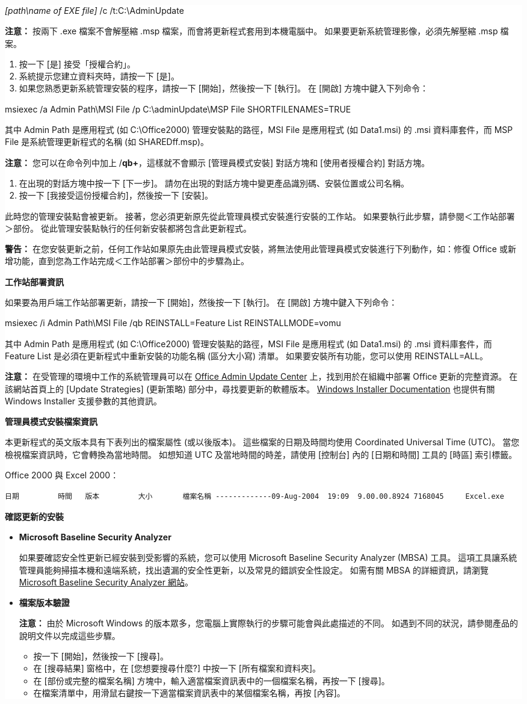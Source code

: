 *\[path\\name of EXE file\]* /c /t:C:\\AdminUpdate

**注意：** 按兩下 .exe 檔案不會解壓縮 .msp 檔案，而會將更新程式套用到本機電腦中。 如果要更新系統管理影像，必須先解壓縮 .msp 檔案。

1.  按一下 \[是\] 接受「授權合約」。
2.  系統提示您建立資料夾時，請按一下 \[是\]。
3.  如果您熟悉更新系統管理安裝的程序，請按一下 \[開始\]，然後按一下 \[執行\]。 在 \[開啟\] 方塊中鍵入下列命令：

msiexec /a Admin Path\\MSI File /p C:\\adminUpdate\\MSP File SHORTFILENAMES=TRUE

其中 Admin Path 是應用程式 (如 C:\\Office2000) 管理安裝點的路徑，MSI File 是應用程式 (如 Data1.msi) 的 .msi 資料庫套件，而 MSP File 是系統管理更新程式的名稱 (如 SHAREDff.msp)。

**注意：** 您可以在命令列中加上 /**qb+**，這樣就不會顯示 \[管理員模式安裝\] 對話方塊和 \[使用者授權合約\] 對話方塊。

1.  在出現的對話方塊中按一下 \[下一步\]。 請勿在出現的對話方塊中變更產品識別碼、安裝位置或公司名稱。
2.  按一下 \[我接受這份授權合約\]，然後按一下 \[安裝\]。

此時您的管理安裝點會被更新。 接著，您必須更新原先從此管理員模式安裝進行安裝的工作站。 如果要執行此步驟，請參閱＜工作站部署＞部份。 從此管理安裝點執行的任何新安裝都將包含此更新程式。

**警告：** 在您安裝更新之前，任何工作站如果原先由此管理員模式安裝，將無法使用此管理員模式安裝進行下列動作，如：修復 Office 或新增功能，直到您為工作站完成＜工作站部署＞部份中的步驟為止。

**工作站部署資訊**

如果要為用戶端工作站部署更新，請按一下 \[開始\]，然後按一下 \[執行\]。 在 \[開啟\] 方塊中鍵入下列命令：

msiexec /i Admin Path\\MSI File /qb REINSTALL=Feature List REINSTALLMODE=vomu

其中 Admin Path 是應用程式 (如 C:\\Office2000) 管理安裝點的路徑，MSI File 是應用程式 (如 Data1.msi) 的 .msi 資料庫套件，而 Feature List 是必須在更新程式中重新安裝的功能名稱 (區分大小寫) 清單。 如果要安裝所有功能，您可以使用 REINSTALL=ALL。

**注意：** 在受管理的環境中工作的系統管理員可以在 [Office Admin Update Center](https://www.microsoft.com/office/ork/updates/default.htm) 上，找到用於在組織中部署 Office 更新的完整資源。 在該網站首頁上的 \[Update Strategies\] (更新策略) 部分中，尋找要更新的軟體版本。 [Windows Installer Documentation](https://go.microsoft.com/fwlink/?linkid=21685) 也提供有關 Windows Installer 支援參數的其他資訊。

**管理員模式安裝檔案資訊**

本更新程式的英文版本具有下表列出的檔案屬性 (或以後版本)。 這些檔案的日期及時間均使用 Coordinated Universal Time (UTC)。 當您檢視檔案資訊時，它會轉換為當地時間。 如想知道 UTC 及當地時間的時差，請使用 \[控制台\] 內的 \[日期和時間\] 工具的 \[時區\] 索引標籤。

Office 2000 與 Excel 2000：

`日期         時間   版本         大小       檔案名稱 -------------09-Aug-2004  19:09  9.00.00.8924 7168045     Excel.exe`

**確認更新的安裝**

-   **Microsoft Baseline Security Analyzer**

    如果要確認安全性更新已經安裝到受影響的系統，您可以使用 Microsoft Baseline Security Analyzer (MBSA) 工具。 這項工具讓系統管理員能夠掃描本機和遠端系統，找出遺漏的安全性更新，以及常見的錯誤安全性設定。 如需有關 MBSA 的詳細資訊，請瀏覽 [Microsoft Baseline Security Analyzer 網站](https://www.microsoft.com/taiwan/security/tools/mbsahome.asp)。

-   **檔案版本驗證**

    **注意：** 由於 Microsoft Windows 的版本眾多，您電腦上實際執行的步驟可能會與此處描述的不同。 如遇到不同的狀況，請參閱產品的說明文件以完成這些步驟。

    -   按一下 \[開始\]，然後按一下 \[搜尋\]。
    -   在 \[搜尋結果\] 窗格中，在 \[您想要搜尋什麼?\] 中按一下 \[所有檔案和資料夾\]。
    -   在 \[部份或完整的檔案名稱\] 方塊中，輸入適當檔案資訊表中的一個檔案名稱，再按一下 \[搜尋\]。
    -   在檔案清單中，用滑鼠右鍵按一下適當檔案資訊表中的某個檔案名稱，再按 \[內容\]。
